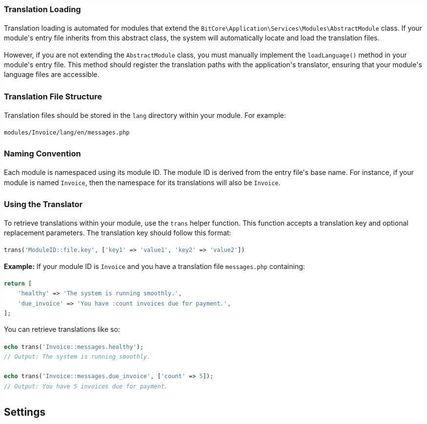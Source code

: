 ### Translation Loading

Translation loading is automated for modules that extend the `BitCore\Application\Services\Modules\AbstractModule` class. If your module's entry file inherits from this abstract class, the system will automatically locate and load the translation files.

However, if you are not extending the `AbstractModule` class, you must manually implement the `loadLanguage()` method in your module's entry file. This method should register the translation paths with the application's translator, ensuring that your module's language files are accessible.

### Translation File Structure

Translation files should be stored in the `lang` directory within your module. For example:

```
modules/Invoice/lang/en/messages.php
```

### Naming Convention

Each module is namespaced using its module ID. The module ID is derived from the entry file's base name. For instance, if your module is named `Invoice`, then the namespace for its translations will also be `Invoice`.

### Using the Translator

To retrieve translations within your module, use the `trans` helper function. This function accepts a translation key and optional replacement parameters. The translation key should follow this format:

```php
trans('ModuleID::file.key', ['key1' => 'value1', 'key2' => 'value2'])
```

**Example:**
If your module ID is `Invoice` and you have a translation file `messages.php` containing:

```php
return [
    'healthy' => 'The system is running smoothly.',
    'due_invoice' => 'You have :count invoices due for payment.',
];
```

You can retrieve translations like so:

```php
echo trans('Invoice::messages.healthy');
// Output: The system is running smoothly.

echo trans('Invoice::messages.due_invoice', ['count' => 5]);
// Output: You have 5 invoices due for payment.
```

## Settings
